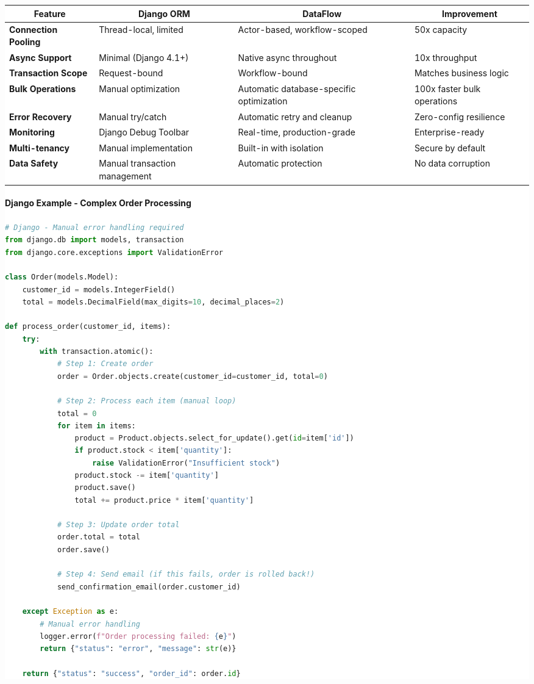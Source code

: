 | Feature | Django ORM | DataFlow | Improvement |
|---------|------------|----------|-------------|
| **Connection Pooling** | Thread-local, limited | Actor-based, workflow-scoped | 50x capacity |
| **Async Support** | Minimal (Django 4.1+) | Native async throughout | 10x throughput |
| **Transaction Scope** | Request-bound | Workflow-bound | Matches business logic |
| **Bulk Operations** | Manual optimization | Automatic database-specific optimization | 100x faster bulk operations |
| **Error Recovery** | Manual try/catch | Automatic retry and cleanup | Zero-config resilience |
| **Monitoring** | Django Debug Toolbar | Real-time, production-grade | Enterprise-ready |
| **Multi-tenancy** | Manual implementation | Built-in with isolation | Secure by default |
| **Data Safety** | Manual transaction management | Automatic protection | No data corruption |

#### Django Example - Complex Order Processing
```python
# Django - Manual error handling required
from django.db import models, transaction
from django.core.exceptions import ValidationError

class Order(models.Model):
    customer_id = models.IntegerField()
    total = models.DecimalField(max_digits=10, decimal_places=2)

def process_order(customer_id, items):
    try:
        with transaction.atomic():
            # Step 1: Create order
            order = Order.objects.create(customer_id=customer_id, total=0)

            # Step 2: Process each item (manual loop)
            total = 0
            for item in items:
                product = Product.objects.select_for_update().get(id=item['id'])
                if product.stock < item['quantity']:
                    raise ValidationError("Insufficient stock")
                product.stock -= item['quantity']
                product.save()
                total += product.price * item['quantity']

            # Step 3: Update order total
            order.total = total
            order.save()

            # Step 4: Send email (if this fails, order is rolled back!)
            send_confirmation_email(order.customer_id)

    except Exception as e:
        # Manual error handling
        logger.error(f"Order processing failed: {e}")
        return {"status": "error", "message": str(e)}

    return {"status": "success", "order_id": order.id}
```
